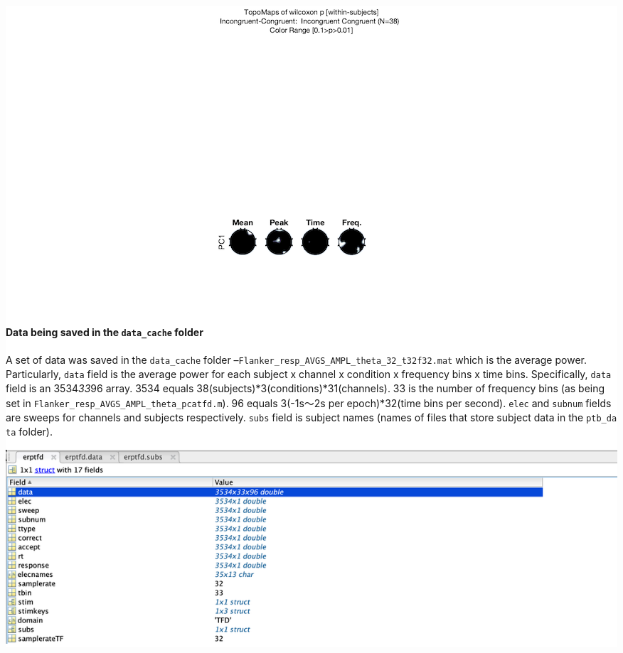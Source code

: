 <p align="center">
  <img src="/.github/_assets/avg_9_2.bmp"/>
</p>

#### Data being saved in the `data_cache` folder

A set of data was saved in the `data_cache` folder –`Flanker_resp_AVGS_AMPL_theta_32_t32f32.mat` which is the average power. Particularly, `data` field is the average power for each subject x channel x condition x frequency bins x time bins. Specifically, `data`field is an 3534*33*96 array. 3534 equals 38(subjects)*3(conditions)*31(channels). 33 is the number of frequency bins (as being set in `Flanker_resp_AVGS_AMPL_theta_pcatfd.m`). 96 equals 3(-1s～2s per epoch)*32(time bins per second). `elec` and `subnum` fields are sweeps for channels and subjects respectively. `subs` field is subject names (names of files that store subject data in the `ptb_data` folder).

<p align="center">
  <img src="/.github/_assets/avg_tf_data.png"/>
</p>
